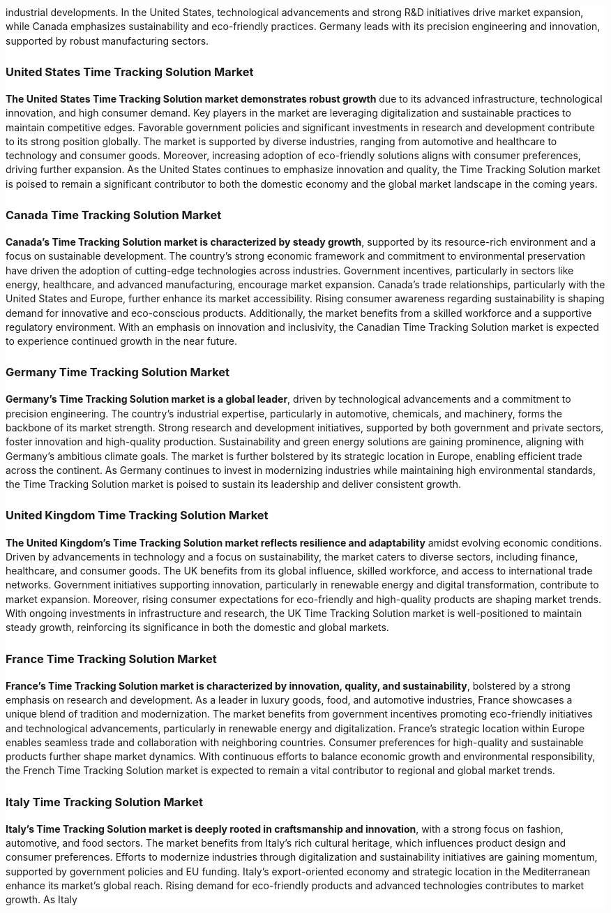 industrial developments. In the United States, technological advancements and strong R&amp;D initiatives drive market expansion, while Canada emphasizes sustainability and eco-friendly practices. Germany leads with its precision engineering and innovation, supported by robust manufacturing sectors.</span></em></p></blockquote><h3><strong>United States Time Tracking Solution Market</strong></h3><p><strong>The United States Time Tracking Solution market demonstrates robust growth</strong> due to its advanced infrastructure, technological innovation, and high consumer demand. Key players in the market are leveraging digitalization and sustainable practices to maintain competitive edges. Favorable government policies and significant investments in research and development contribute to its strong position globally. The market is supported by diverse industries, ranging from automotive and healthcare to technology and consumer goods. Moreover, increasing adoption of eco-friendly solutions aligns with consumer preferences, driving further expansion. As the United States continues to emphasize innovation and quality, the Time Tracking Solution market is poised to remain a significant contributor to both the domestic economy and the global market landscape in the coming years.</p><h3><strong>Canada Time Tracking Solution Market</strong></h3><p><strong>Canada&rsquo;s Time Tracking Solution market is characterized by steady growth</strong>, supported by its resource-rich environment and a focus on sustainable development. The country&rsquo;s strong economic framework and commitment to environmental preservation have driven the adoption of cutting-edge technologies across industries. Government incentives, particularly in sectors like energy, healthcare, and advanced manufacturing, encourage market expansion. Canada&rsquo;s trade relationships, particularly with the United States and Europe, further enhance its market accessibility. Rising consumer awareness regarding sustainability is shaping demand for innovative and eco-conscious products. Additionally, the market benefits from a skilled workforce and a supportive regulatory environment. With an emphasis on innovation and inclusivity, the Canadian Time Tracking Solution market is expected to experience continued growth in the near future.</p><h3><strong>Germany Time Tracking Solution Market</strong></h3><p><strong>Germany&rsquo;s Time Tracking Solution market is a global leader</strong>, driven by technological advancements and a commitment to precision engineering. The country&rsquo;s industrial expertise, particularly in automotive, chemicals, and machinery, forms the backbone of its market strength. Strong research and development initiatives, supported by both government and private sectors, foster innovation and high-quality production. Sustainability and green energy solutions are gaining prominence, aligning with Germany&rsquo;s ambitious climate goals. The market is further bolstered by its strategic location in Europe, enabling efficient trade across the continent. As Germany continues to invest in modernizing industries while maintaining high environmental standards, the Time Tracking Solution market is poised to sustain its leadership and deliver consistent growth.</p><h3><strong>United Kingdom Time Tracking Solution Market</strong></h3><p><strong>The United Kingdom&rsquo;s Time Tracking Solution market reflects resilience and adaptability</strong> amidst evolving economic conditions. Driven by advancements in technology and a focus on sustainability, the market caters to diverse sectors, including finance, healthcare, and consumer goods. The UK benefits from its global influence, skilled workforce, and access to international trade networks. Government initiatives supporting innovation, particularly in renewable energy and digital transformation, contribute to market expansion. Moreover, rising consumer expectations for eco-friendly and high-quality products are shaping market trends. With ongoing investments in infrastructure and research, the UK Time Tracking Solution market is well-positioned to maintain steady growth, reinforcing its significance in both the domestic and global markets.</p><h3><strong>France Time Tracking Solution Market</strong></h3><p><strong>France&rsquo;s Time Tracking Solution market is characterized by innovation, quality, and sustainability</strong>, bolstered by a strong emphasis on research and development. As a leader in luxury goods, food, and automotive industries, France showcases a unique blend of tradition and modernization. The market benefits from government incentives promoting eco-friendly initiatives and technological advancements, particularly in renewable energy and digitalization. France&rsquo;s strategic location within Europe enables seamless trade and collaboration with neighboring countries. Consumer preferences for high-quality and sustainable products further shape market dynamics. With continuous efforts to balance economic growth and environmental responsibility, the French Time Tracking Solution market is expected to remain a vital contributor to regional and global market trends.</p><h3><strong>Italy Time Tracking Solution Market</strong></h3><p><strong>Italy&rsquo;s Time Tracking Solution market is deeply rooted in craftsmanship and innovation</strong>, with a strong focus on fashion, automotive, and food sectors. The market benefits from Italy&rsquo;s rich cultural heritage, which influences product design and consumer preferences. Efforts to modernize industries through digitalization and sustainability initiatives are gaining momentum, supported by government policies and EU funding. Italy&rsquo;s export-oriented economy and strategic location in the Mediterranean enhance its market&rsquo;s global reach. Rising demand for eco-friendly products and advanced technologies contributes to market growth. As Italy